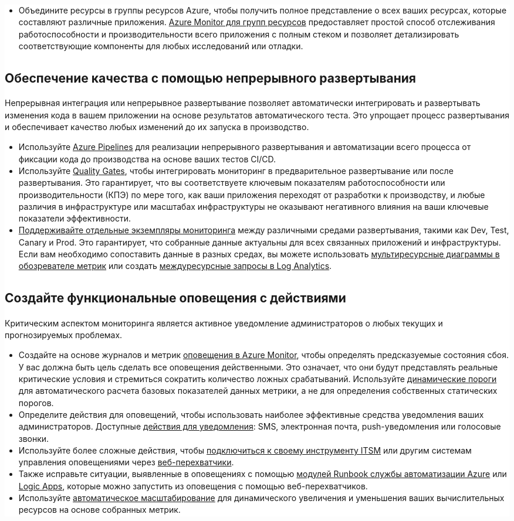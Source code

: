 - Объедините ресурсы в группы ресурсов Azure, чтобы получить полное представление о всех ваших ресурсах, которые составляют различные приложения. [Azure Monitor для групп ресурсов](../azure-monitor/insights/resource-group-insights.md) предоставляет простой способ отслеживания работоспособности и производительности всего приложения с полным стеком и позволяет детализировать соответствующие компоненты для любых исследований или отладки.

## <a name="ensure-quality-through-continuous-deployment"></a>Обеспечение качества с помощью непрерывного развертывания
Непрерывная интеграция или непрерывное развертывание позволяет автоматически интегрировать и развертывать изменения кода в вашем приложении на основе результатов автоматического теста. Это упрощает процесс развертывания и обеспечивает качество любых изменений до их запуска в производство.


- Используйте [Azure Pipelines](/azure/devops/pipelines) для реализации непрерывного развертывания и автоматизации всего процесса от фиксации кода до производства на основе ваших тестов CI/CD.
- Используйте [Quality Gates](/azure/devops/pipelines/release/approvals/gates), чтобы интегрировать мониторинг в предварительное развертывание или после развертывания. Это гарантирует, что вы соответствуете ключевым показателям работоспособности или производительности (КПЭ) по мере того, как ваши приложения переходят от разработки к производству, и любые различия в инфраструктуре или масштабах инфраструктуры не оказывают негативного влияния на ваши ключевые показатели эффективности.
- [Поддерживайте отдельные экземпляры мониторинга](../azure-monitor/app/separate-resources.md) между различными средами развертывания, такими как Dev, Test, Canary и Prod. Это гарантирует, что собранные данные актуальны для всех связанных приложений и инфраструктуры. Если вам необходимо сопоставить данные в разных средах, вы можете использовать [мультиресурсные диаграммы в обозревателе метрик](../azure-monitor/platform/metrics-charts.md) или создать [междуресурсные запросы в Log Analytics](log-query/cross-workspace-query.md).


## <a name="create-actionable-alerts-with-actions"></a>Создайте функциональные оповещения с действиями
Критическим аспектом мониторинга является активное уведомление администраторов о любых текущих и прогнозируемых проблемах. 

- Создайте на основе журналов и метрик [оповещения в Azure Monitor](../azure-monitor/platform/alerts-overview.md), чтобы определять предсказуемые состояния сбоя. У вас должна быть цель сделать все оповещения действенными. Это означает, что они будут представлять реальные критические условия и стремиться сократить количество ложных срабатываний. Используйте [динамические пороги](platform/alerts-dynamic-thresholds.md) для автоматического расчета базовых показателей данных метрики, а не для определения собственных статических порогов. 
- Определите действия для оповещений, чтобы использовать наиболее эффективные средства уведомления ваших администраторов. Доступные [действия для уведомления](platform/action-groups.md#create-an-action-group-by-using-the-azure-portal): SMS, электронная почта, push-уведомления или голосовые звонки.
- Используйте более сложные действия, чтобы [подключиться к своему инструменту ITSM](platform/itsmc-overview.md) или другим системам управления оповещениями через [веб-перехватчики](platform/activity-log-alerts-webhook.md).
- Также исправьте ситуации, выявленные в оповещениях с помощью [модулей Runbook службы автоматизации Azure](../automation/automation-webhooks.md) или [Logic Apps](/connectors/custom-connectors/create-webhook-trigger), которые можно запустить из оповещения с помощью веб-перехватчиков. 
- Используйте [автоматическое масштабирование](../azure-monitor/learn/tutorial-autoscale-performance-schedule.md) для динамического увеличения и уменьшения ваших вычислительных ресурсов на основе собранных метрик.
